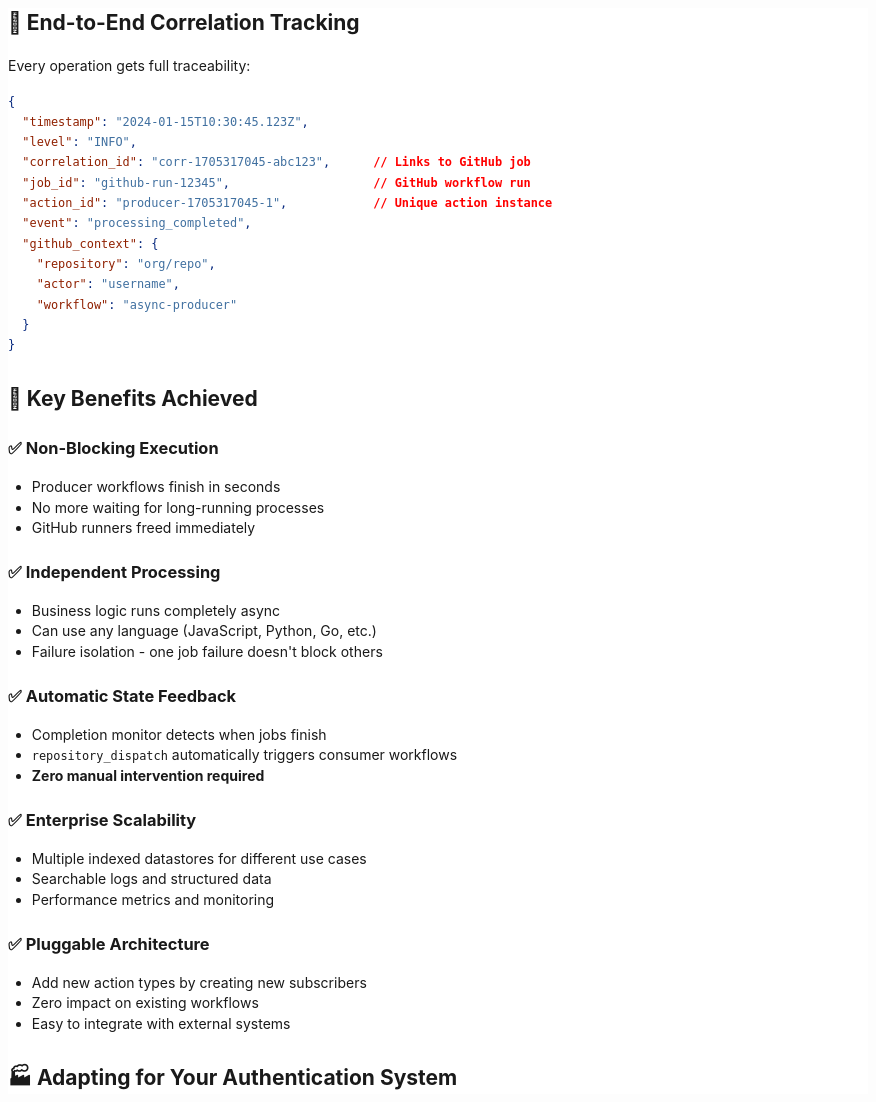 ## 🔗 **End-to-End Correlation Tracking**

Every operation gets full traceability:

```json
{
  "timestamp": "2024-01-15T10:30:45.123Z",
  "level": "INFO",
  "correlation_id": "corr-1705317045-abc123",      // Links to GitHub job
  "job_id": "github-run-12345",                    // GitHub workflow run
  "action_id": "producer-1705317045-1",            // Unique action instance
  "event": "processing_completed",
  "github_context": {
    "repository": "org/repo",
    "actor": "username",
    "workflow": "async-producer"
  }
}
```

## 🎯 **Key Benefits Achieved**

### ✅ **Non-Blocking Execution**
- Producer workflows finish in seconds
- No more waiting for long-running processes
- GitHub runners freed immediately

### ✅ **Independent Processing** 
- Business logic runs completely async
- Can use any language (JavaScript, Python, Go, etc.)
- Failure isolation - one job failure doesn't block others

### ✅ **Automatic State Feedback**
- Completion monitor detects when jobs finish
- `repository_dispatch` automatically triggers consumer workflows
- **Zero manual intervention required**

### ✅ **Enterprise Scalability**
- Multiple indexed datastores for different use cases
- Searchable logs and structured data
- Performance metrics and monitoring

### ✅ **Pluggable Architecture**
- Add new action types by creating new subscribers
- Zero impact on existing workflows
- Easy to integrate with external systems

## 🏭 **Adapting for Your Authentication System**
